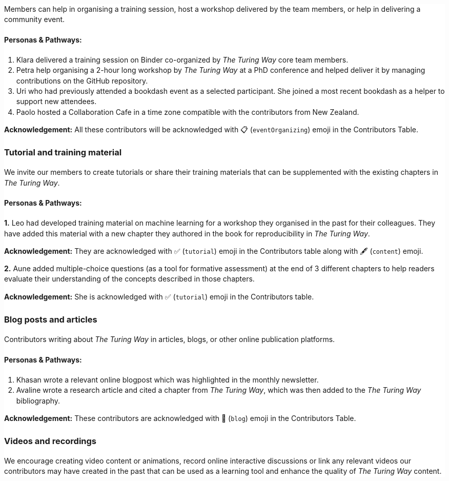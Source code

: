 Members can help in organising a training session, host a workshop delivered by the team members, or help in delivering a community event.

#### Personas & Pathways:

1. Klara delivered a training session on Binder co-organized by _The Turing Way_ core team members.
2. Petra help organising a 2-hour long workshop by _The Turing Way_ at a PhD conference and helped deliver it by managing contributions on the GitHub repository.
3. Uri who had previously attended a bookdash event as a selected participant.
She joined a most recent bookdash as a helper to support new attendees.
4. Paolo hosted a Collaboration Cafe in a time zone compatible with the contributors from New Zealand.

**Acknowledgement:** All these contributors will be acknowledged with 📋 (`eventOrganizing`) emoji in the Contributors Table.

### Tutorial and training material

We invite our members to create tutorials or share their training materials that can be supplemented with the existing chapters in _The Turing Way_.

#### Personas & Pathways:

**1.** Leo had developed training material on machine learning for a workshop they organised in the past for their colleagues.
They have added this material with a new chapter they authored in the book for reproducibility in _The Turing Way_.

**Acknowledgement:** They are acknowledged with ✅ (`tutorial`) emoji in the Contributors table along with 🖋 (`content`) emoji.  

**2.** Aune added multiple-choice questions (as a tool for formative assessment) at the end of 3 different chapters to help readers evaluate their understanding of the concepts described in those chapters.

**Acknowledgement:** She is acknowledged with ✅ (`tutorial`) emoji in the Contributors table.  

### Blog posts and articles

Contributors writing about _The Turing Way_ in articles, blogs, or other online publication platforms.

#### Personas & Pathways:

1. Khasan wrote a relevant online blogpost which was highlighted in the monthly newsletter.
2. Avaline wrote a research article and cited a chapter from _The Turing Way_, which was then added to the _The Turing Way_ bibliography.

**Acknowledgement:** These contributors are acknowledged with 📝 (`blog`) emoji in the Contributors Table.

### Videos and recordings

We encourage creating video content or animations, record online interactive discussions or link any relevant videos our contributors may have created in the past that can be used as a learning tool and enhance the quality of _The Turing Way_ content.

